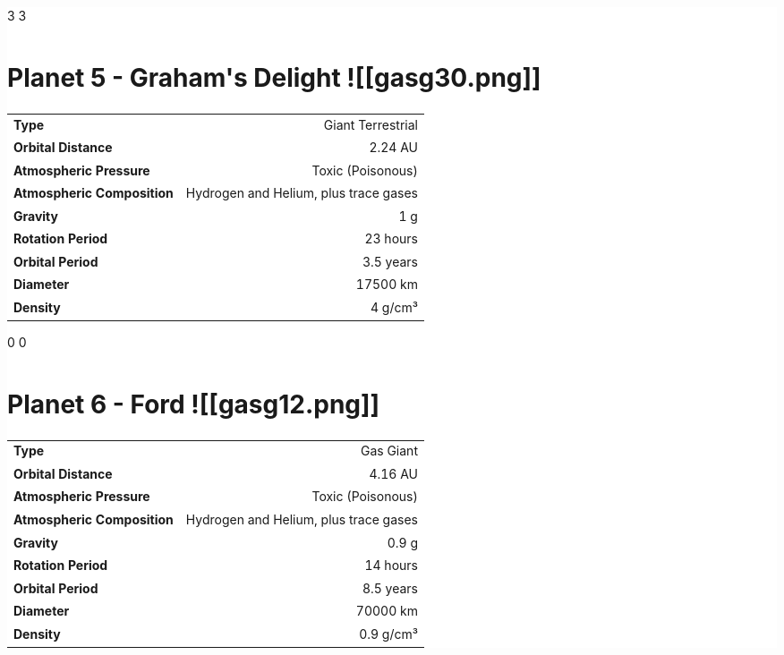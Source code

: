 

3
3



# Planet 5 - Graham's Delight ![[gasg30.png]]
|                             |                           |
| --------------------------- | -------------------------:|
| **Type**                    |             Giant Terrestrial |
| **Orbital Distance**        |   2.24 AU |
| **Atmospheric Pressure**    |       Toxic (Poisonous) |
| **Atmospheric Composition** |      Hydrogen and Helium, plus trace gases |
| **Gravity**                 |        1 g |
| **Rotation Period**         |  23 hours |
| **Orbital Period** | 3.5 years |
| **Diameter**                |      17500 km | 
| **Density**                 |    4 g/cm³ |



0
0



# Planet 6 - Ford ![[gasg12.png]]
|                             |                           |
| --------------------------- | -------------------------:|
| **Type**                    |             Gas Giant |
| **Orbital Distance**        |   4.16 AU |
| **Atmospheric Pressure**    |       Toxic (Poisonous) |
| **Atmospheric Composition** |      Hydrogen and Helium, plus trace gases |
| **Gravity**                 |        0.9 g |
| **Rotation Period**         |  14 hours |
| **Orbital Period** | 8.5 years |
| **Diameter**                |      70000 km | 
| **Density**                 |    0.9 g/cm³ |

